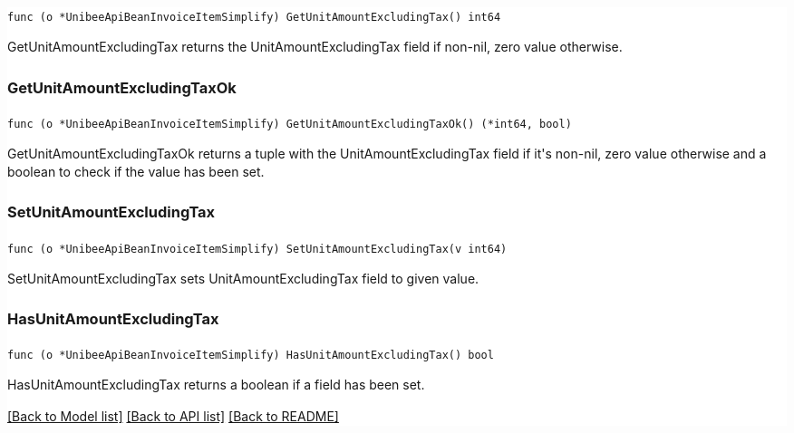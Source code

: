 `func (o *UnibeeApiBeanInvoiceItemSimplify) GetUnitAmountExcludingTax() int64`

GetUnitAmountExcludingTax returns the UnitAmountExcludingTax field if non-nil, zero value otherwise.

### GetUnitAmountExcludingTaxOk

`func (o *UnibeeApiBeanInvoiceItemSimplify) GetUnitAmountExcludingTaxOk() (*int64, bool)`

GetUnitAmountExcludingTaxOk returns a tuple with the UnitAmountExcludingTax field if it's non-nil, zero value otherwise
and a boolean to check if the value has been set.

### SetUnitAmountExcludingTax

`func (o *UnibeeApiBeanInvoiceItemSimplify) SetUnitAmountExcludingTax(v int64)`

SetUnitAmountExcludingTax sets UnitAmountExcludingTax field to given value.

### HasUnitAmountExcludingTax

`func (o *UnibeeApiBeanInvoiceItemSimplify) HasUnitAmountExcludingTax() bool`

HasUnitAmountExcludingTax returns a boolean if a field has been set.


[[Back to Model list]](../README.md#documentation-for-models) [[Back to API list]](../README.md#documentation-for-api-endpoints) [[Back to README]](../README.md)


